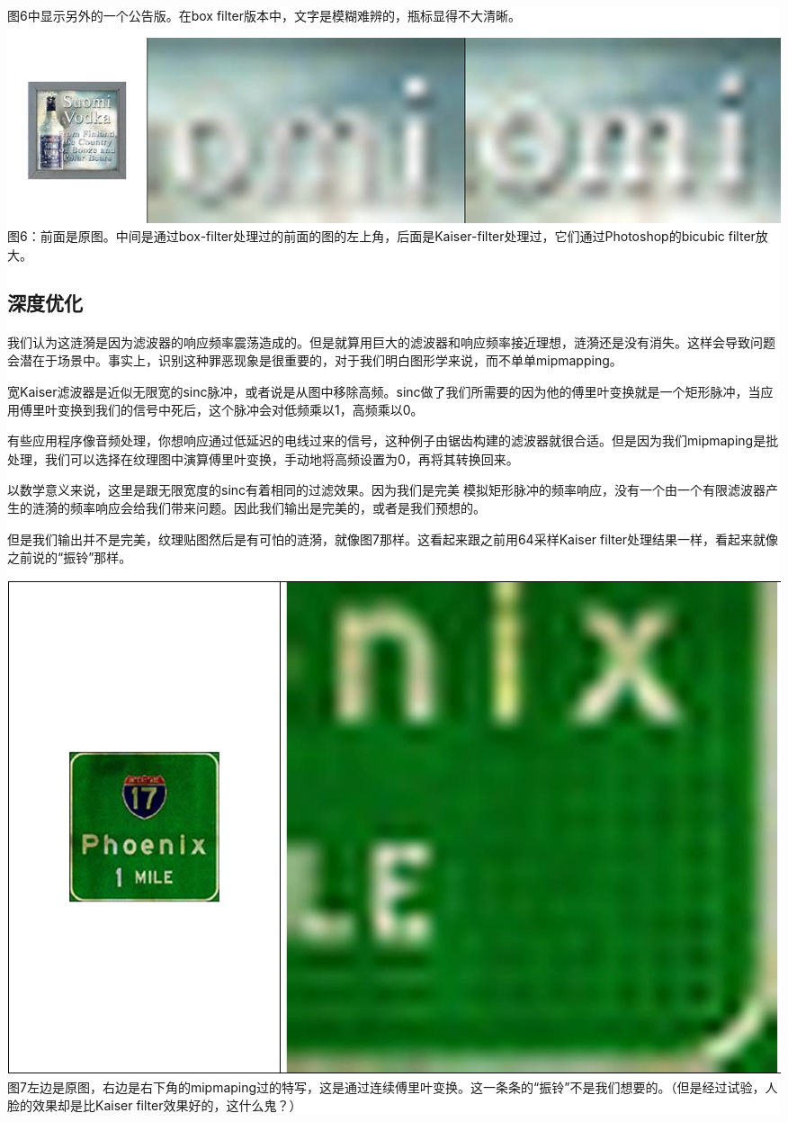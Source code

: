 图6中显示另外的一个公告版。在box filter版本中，文字是模糊难辨的，瓶标显得不大清晰。

![](https://raw.githubusercontent.com/ungod/ungod.github.io/master/_postasset/mipmaping/figure6.png)
图6：前面是原图。中间是通过box-filter处理过的前面的图的左上角，后面是Kaiser-filter处理过，它们通过Photoshop的bicubic filter放大。

## 深度优化

我们认为这涟漪是因为滤波器的响应频率震荡造成的。但是就算用巨大的滤波器和响应频率接近理想，涟漪还是没有消失。这样会导致问题会潜在于场景中。事实上，识别这种罪恶现象是很重要的，对于我们明白图形学来说，而不单单mipmapping。

宽Kaiser滤波器是近似无限宽的sinc脉冲，或者说是从图中移除高频。sinc做了我们所需要的因为他的傅里叶变换就是一个矩形脉冲，当应用傅里叶变换到我们的信号中死后，这个脉冲会对低频乘以1，高频乘以0。

有些应用程序像音频处理，你想响应通过低延迟的电线过来的信号，这种例子由锯齿构建的滤波器就很合适。但是因为我们mipmaping是批处理，我们可以选择在纹理图中演算傅里叶变换，手动地将高频设置为0，再将其转换回来。

以数学意义来说，这里是跟无限宽度的sinc有着相同的过滤效果。因为我们是完美
模拟矩形脉冲的频率响应，没有一个由一个有限滤波器产生的涟漪的频率响应会给我们带来问题。因此我们输出是完美的，或者是我们预想的。

但是我们输出并不是完美，纹理贴图然后是有可怕的涟漪，就像图7那样。这看起来跟之前用64采样Kaiser filter处理结果一样，看起来就像之前说的“振铃”那样。

![](https://raw.githubusercontent.com/ungod/ungod.github.io/master/_postasset/mipmaping/figure7.png)
图7左边是原图，右边是右下角的mipmaping过的特写，这是通过连续傅里叶变换。这一条条的“振铃”不是我们想要的。（但是经过试验，人脸的效果却是比Kaiser filter效果好的，这什么鬼？）
